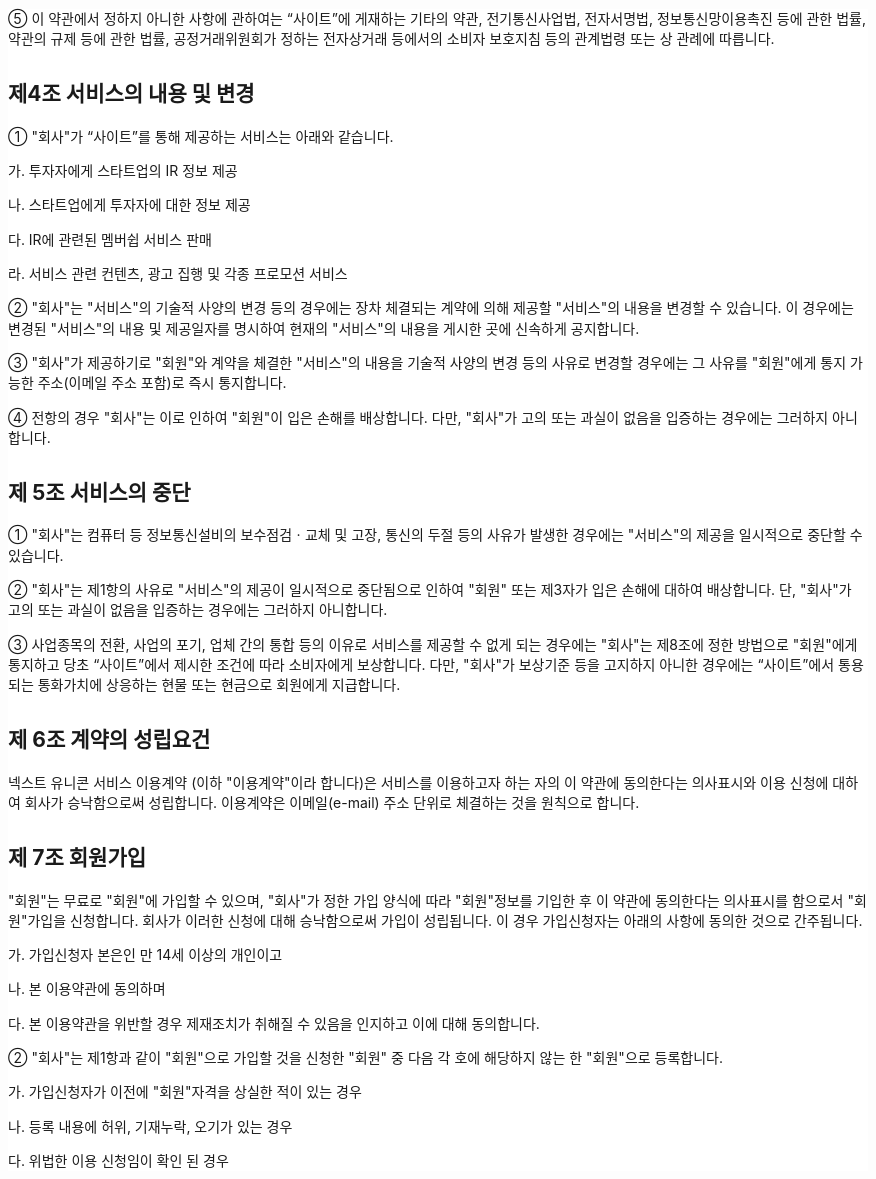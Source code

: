 ⑤ 이 약관에서 정하지 아니한 사항에 관하여는 “사이트”에 게재하는 기타의 약관, 전기통신사업법, 전자서명법, 정보통신망이용촉진 등에 관한 법률, 약관의 규제 등에 관한 법률, 공정거래위원회가 정하는 전자상거래 등에서의 소비자 보호지침 등의 관계법령 또는 상 관례에 따릅니다.

## 제4조 서비스의 내용 및 변경

① "회사"가 “사이트”를 통해 제공하는 서비스는 아래와 같습니다. 

가. 투자자에게 스타트업의 IR 정보 제공

나. 스타트업에게 투자자에 대한 정보 제공 

다. IR에 관련된 멤버쉽 서비스 판매

라. 서비스 관련 컨텐츠, 광고 집행 및 각종 프로모션 서비스 

② "회사"는 "서비스"의 기술적 사양의 변경 등의 경우에는 장차 체결되는 계약에 의해 제공할 "서비스"의 내용을 변경할 수 있습니다. 이 경우에는 변경된 "서비스"의 내용 및 제공일자를 명시하여 현재의 "서비스"의 내용을 게시한 곳에 신속하게 공지합니다.

③ "회사"가 제공하기로 "회원"와 계약을 체결한 "서비스"의 내용을 기술적 사양의 변경 등의 사유로 변경할 경우에는 그 사유를 "회원"에게 통지 가능한 주소(이메일 주소 포함)로 즉시 통지합니다.

④ 전항의 경우 "회사"는 이로 인하여 "회원"이 입은 손해를 배상합니다. 다만, "회사"가 고의 또는 과실이 없음을 입증하는 경우에는 그러하지 아니합니다.


## 제 5조 서비스의 중단

① "회사"는 컴퓨터 등 정보통신설비의 보수점검ㆍ교체 및 고장, 통신의 두절 등의 사유가 발생한 경우에는 "서비스"의 제공을 일시적으로 중단할 수 있습니다.

② "회사"는 제1항의 사유로 "서비스"의 제공이 일시적으로 중단됨으로 인하여 "회원" 또는 제3자가 입은 손해에 대하여 배상합니다. 단, "회사"가 고의 또는 과실이 없음을 입증하는 경우에는 그러하지 아니합니다.

③ 사업종목의 전환, 사업의 포기, 업체 간의 통합 등의 이유로 서비스를 제공할 수 없게 되는 경우에는 "회사"는 제8조에 정한 방법으로 "회원"에게 통지하고 당초 “사이트”에서 제시한 조건에 따라 소비자에게 보상합니다. 다만, "회사"가 보상기준 등을 고지하지 아니한 경우에는 “사이트”에서 통용되는 통화가치에 상응하는 현물 또는 현금으로 회원에게 지급합니다.

## 제 6조 계약의 성립요건

넥스트 유니콘 서비스 이용계약 (이하 "이용계약"이라 합니다)은 서비스를 이용하고자 하는 자의 이 약관에 동의한다는 의사표시와 이용 신청에 대하여 회사가 승낙함으로써 성립합니다.
이용계약은 이메일(e-mail) 주소 단위로 체결하는 것을 원칙으로 합니다.

## 제 7조 회원가입

 "회원"는 무료로 "회원"에 가입할 수 있으며, "회사"가 정한 가입 양식에 따라 "회원"정보를 기입한 후 이 약관에 동의한다는 의사표시를 함으로서 "회원"가입을 신청합니다. 회사가 이러한 신청에 대해 승낙함으로써 가입이 성립됩니다. 이 경우 가입신청자는 아래의 사항에 동의한 것으로 간주됩니다.
  
가. 가입신청자 본은인 만 14세 이상의 개인이고

나. 본 이용약관에 동의하며 

다. 본 이용약관을 위반할 경우 제재조치가 취해질 수 있음을 인지하고 이에 대해 동의합니다. 

② "회사"는 제1항과 같이 "회원"으로 가입할 것을 신청한 "회원" 중 다음 각 호에 해당하지 않는 한 "회원"으로 등록합니다.

가. 가입신청자가 이전에 "회원"자격을 상실한 적이 있는 경우

나. 등록 내용에 허위, 기재누락, 오기가 있는 경우

다. 위법한 이용 신청임이 확인 된 경우
